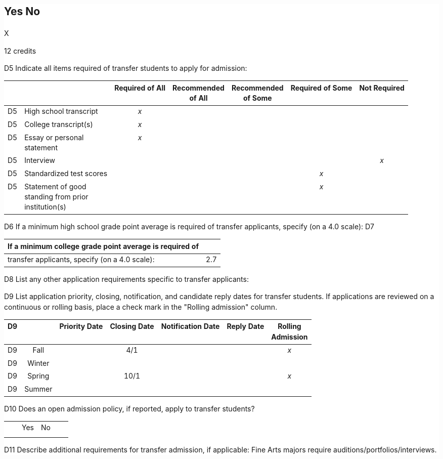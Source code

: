 ## Yes No

X

12 credits

D5 Indicate all items required of transfer students to apply for admission:

|  |  | Required of All | Recommended <br> of All | Recommended <br> of Some | Required of Some | Not Required |
| :-- | :-- | :--: | :--: | :--: | :--: | :--: |
| D5 | High school transcript | $x$ |  |  |  |  |
| D5 | College transcript(s) | $x$ |  |  |  |  |
| D5 | Essay or personal <br> statement | $x$ |  |  |  |  |
| D5 | Interview |  |  |  |  | $x$ |
| D5 | Standardized test scores |  |  |  | $x$ |  |
| D5 | Statement of good <br> standing from prior <br> institution(s) |  |  |  | $x$ |  |

D6 If a minimum high school grade point average is required of transfer applicants, specify (on a 4.0 scale):
D7

| If a minimum college grade point average is required of |  |
| :-- | :-- |
| transfer applicants, specify (on a 4.0 scale): | 2.7 |

D8 List any other application requirements specific to transfer applicants:

D9 List application priority, closing, notification, and candidate reply dates for transfer students. If applications are reviewed on a continuous or rolling basis, place a check mark in the "Rolling admission" column.

| D9 |  | Priority Date | Closing Date | Notification Date | Reply Date | Rolling <br> Admission |
| :--: | :--: | :--: | :--: | :--: | :--: | :--: |
| D9 | Fall |  | $4 / 1$ |  |  | $x$ |
| D9 | Winter |  |  |  |  |  |
| D9 | Spring |  | $10 / 1$ |  |  | $x$ |
| D9 | Summer |  |  |  |  |  |

D10
Does an open admission policy, if reported, apply to transfer students?

|  |  |  |  |  |  |
| :--: | :--: | :--: | :--: | :--: | :--: |
|  |  | Yes | No |  |  |
|  |  |  |  |  |  |
D11 Describe additional requirements for transfer admission, if applicable: Fine Arts majors require auditions/portfolios/interviews.

